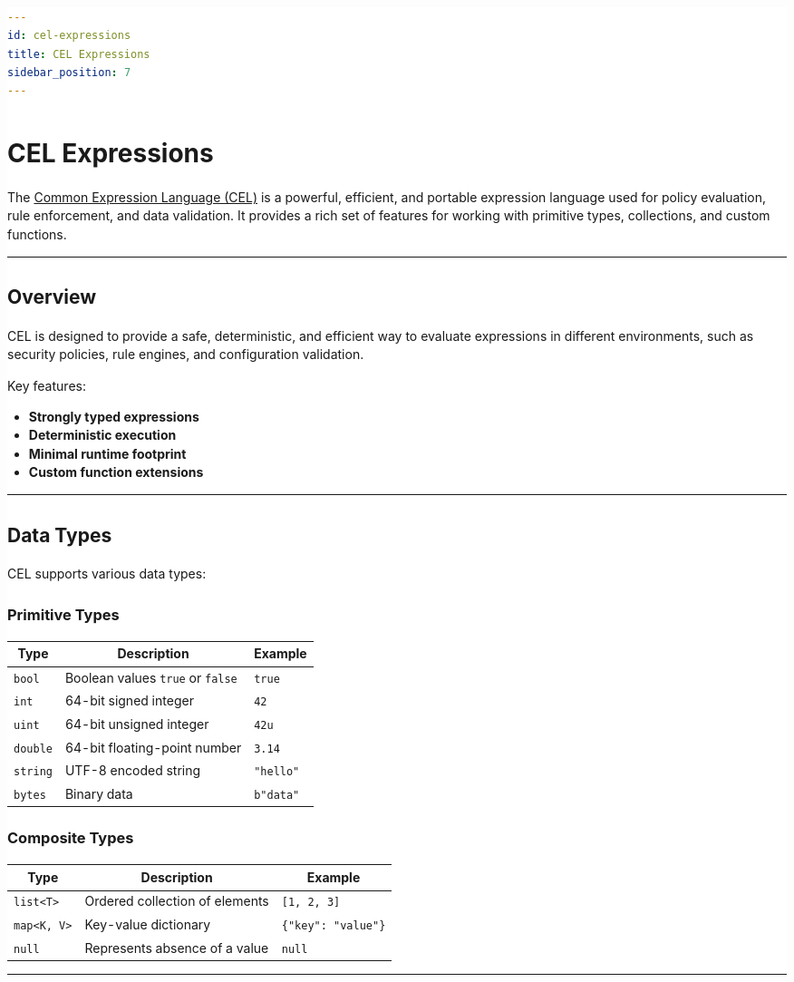 ```yaml
---
id: cel-expressions
title: CEL Expressions
sidebar_position: 7
---
```

# CEL Expressions

The [Common Expression Language (CEL)](https://github.com/google/cel-spec/blob/master/doc/langdef.md) is a powerful, efficient, and portable expression language used for policy evaluation, rule enforcement, and data validation. It provides a rich set of features for working with primitive types, collections, and custom functions.

---

## Overview

CEL is designed to provide a safe, deterministic, and efficient way to evaluate expressions in different environments, such as security policies, rule engines, and configuration validation.

Key features:
- **Strongly typed expressions**
- **Deterministic execution**
- **Minimal runtime footprint**
- **Custom function extensions**

---

## Data Types

CEL supports various data types:

### **Primitive Types**
| Type      | Description                           | Example |
|-----------|---------------------------------------|---------|
| `bool`    | Boolean values `true` or `false`     | `true`  |
| `int`     | 64-bit signed integer                | `42`    |
| `uint`    | 64-bit unsigned integer              | `42u`   |
| `double`  | 64-bit floating-point number         | `3.14`  |
| `string`  | UTF-8 encoded string                 | `"hello"` |
| `bytes`   | Binary data                          | `b"data"` |

### **Composite Types**
| Type       | Description                                       | Example |
|------------|---------------------------------------------------|---------|
| `list<T>`  | Ordered collection of elements                   | `[1, 2, 3]` |
| `map<K, V>`| Key-value dictionary                             | `{"key": "value"}` |
| `null`     | Represents absence of a value                    | `null` |

---